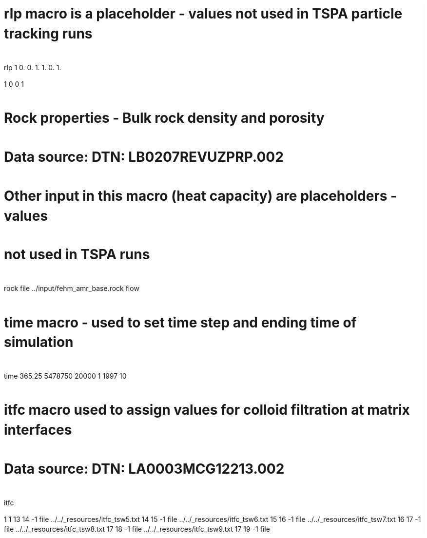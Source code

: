 #
# rlp macro is a placeholder - values not used in TSPA particle tracking runs
#
rlp
1  0.  0.  1.  1.  0.  1.

1  0  0  1

#
# Rock properties - Bulk rock density and porosity
# Data source: DTN: LB0207REVUZPRP.002
# Other input in this macro (heat capacity) are placeholders - values
# not used in TSPA runs
#
rock
file
../input/fehm_amr_base.rock 
flow

#
# time macro - used to set time step and ending time of simulation
#
time
  365.25     5478750      20000      1    1997      10

#
# itfc macro used to assign values for colloid filtration at matrix interfaces
# Data source: DTN: LA0003MCG12213.002
#
itfc

1 1
13  14  -1
file
../../_resources/itfc_tsw5.txt
14  15  -1
file
../../_resources/itfc_tsw6.txt
15  16  -1
file
../../_resources/itfc_tsw7.txt
16  17  -1
file
../../_resources/itfc_tsw8.txt
17  18  -1
file
../../_resources/itfc_tsw9.txt
17  19  -1
file